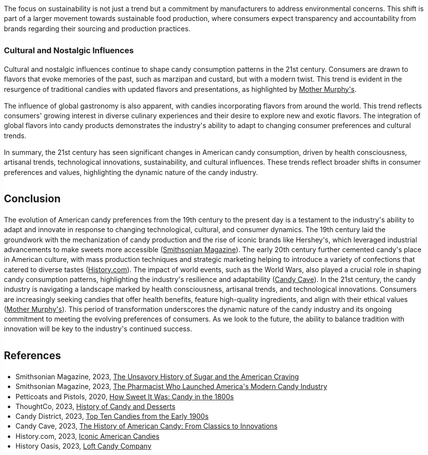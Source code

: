 The focus on sustainability is not just a trend but a commitment by manufacturers to address environmental concerns. This shift is part of a larger movement towards sustainable food production, where consumers expect transparency and accountability from brands regarding their sourcing and production practices.

### Cultural and Nostalgic Influences

Cultural and nostalgic influences continue to shape candy consumption patterns in the 21st century. Consumers are drawn to flavors that evoke memories of the past, such as marzipan and custard, but with a modern twist. This trend is evident in the resurgence of traditional candies with updated flavors and presentations, as highlighted by [Mother Murphy's](https://mothermurphys.com/candy-chronicles-2024-candy-trends/).

The influence of global gastronomy is also apparent, with candies incorporating flavors from around the world. This trend reflects consumers' growing interest in diverse culinary experiences and their desire to explore new and exotic flavors. The integration of global flavors into candy products demonstrates the industry's ability to adapt to changing consumer preferences and cultural trends.

In summary, the 21st century has seen significant changes in American candy consumption, driven by health consciousness, artisanal trends, technological innovations, sustainability, and cultural influences. These trends reflect broader shifts in consumer preferences and values, highlighting the dynamic nature of the candy industry.

## Conclusion

The evolution of American candy preferences from the 19th century to the present day is a testament to the industry's ability to adapt and innovate in response to changing technological, cultural, and consumer dynamics. The 19th century laid the groundwork with the mechanization of candy production and the rise of iconic brands like Hershey's, which leveraged industrial advancements to make sweets more accessible ([Smithsonian Magazine](https://www.smithsonianmag.com/history/unsavory-history-sugar-american-craving-180962766/)). The early 20th century further cemented candy's place in American culture, with mass production techniques and strategic marketing helping to introduce a variety of confections that catered to diverse tastes ([History.com](https://www.history.com/news/iconic-american-candies)). The impact of world events, such as the World Wars, also played a crucial role in shaping candy consumption patterns, highlighting the industry's resilience and adaptability ([Candy Cave](https://candycave.ie/blogs/candy-cave-american-sweets-news/the-history-of-american-candy-from-classics-to-innovations)). In the 21st century, the candy industry is navigating a landscape marked by health consciousness, artisanal trends, and technological innovations. Consumers are increasingly seeking candies that offer health benefits, feature high-quality ingredients, and align with their ethical values ([Mother Murphy's](https://mothermurphys.com/candy-chronicles-2024-candy-trends/)). This period of transformation underscores the dynamic nature of the candy industry and its ongoing commitment to meeting the evolving preferences of consumers. As we look to the future, the ability to balance tradition with innovation will be key to the industry's continued success.

## References

- Smithsonian Magazine, 2023, [The Unsavory History of Sugar and the American Craving](https://www.smithsonianmag.com/history/unsavory-history-sugar-american-craving-180962766/)
- Smithsonian Magazine, 2023, [The Pharmacist Who Launched America's Modern Candy Industry](https://www.smithsonianmag.com/innovation/pharmacist-who-launched-americas-modern-candy-industry-180971354/)
- Petticoats and Pistols, 2020, [How Sweet It Was: Candy in the 1800s](https://petticoatsandpistols.com/2020/01/28/how-sweet-it-was-candy-in-the-1800s/)
- ThoughtCo, 2023, [History of Candy and Desserts](https://www.thoughtco.com/history-of-candy-and-desserts-1991766)
- Candy District, 2023, [Top Ten Candies from the Early 1900s](https://www.candydistrict.com/blogs/sweet-talk-blog/top-ten-candies-from-the-early-1900s)
- Candy Cave, 2023, [The History of American Candy: From Classics to Innovations](https://candycave.ie/blogs/candy-cave-american-sweets-news/the-history-of-american-candy-from-classics-to-innovations)
- History.com, 2023, [Iconic American Candies](https://www.history.com/news/iconic-american-candies)
- History Oasis, 2023, [Loft Candy Company](https://www.historyoasis.com/post/loft-candy-company)